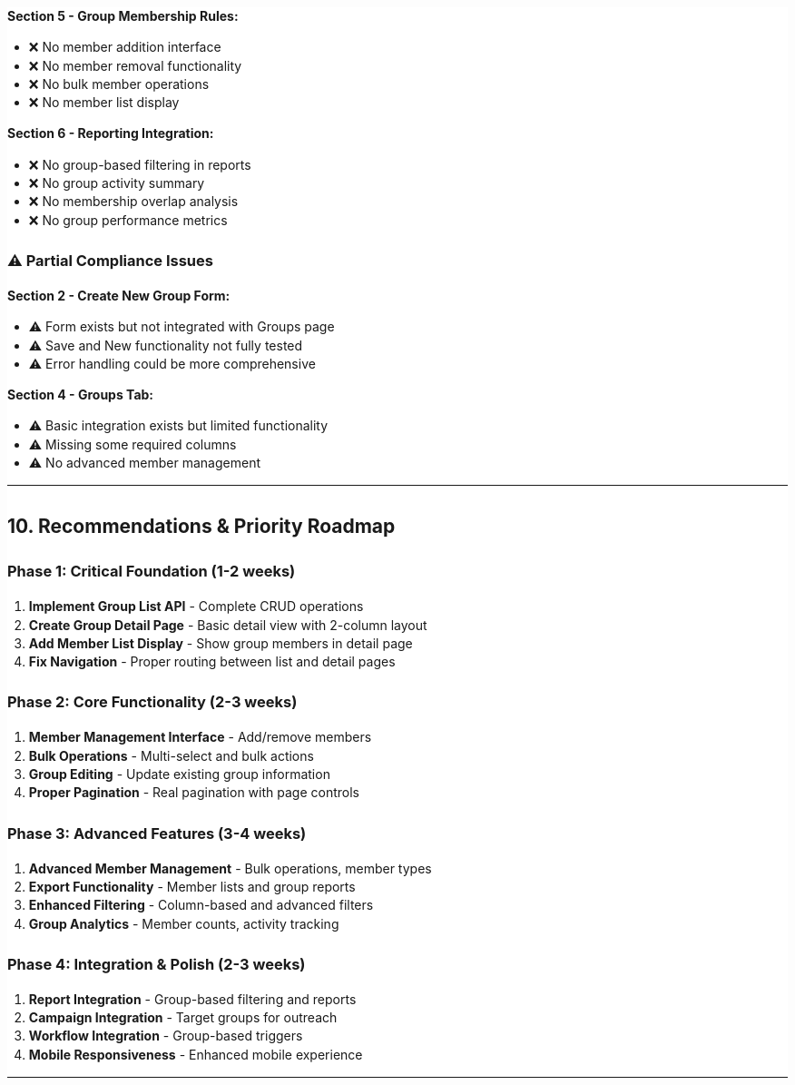 **Section 5 - Group Membership Rules:**
- ❌ No member addition interface
- ❌ No member removal functionality
- ❌ No bulk member operations
- ❌ No member list display

**Section 6 - Reporting Integration:**
- ❌ No group-based filtering in reports
- ❌ No group activity summary
- ❌ No membership overlap analysis
- ❌ No group performance metrics

### ⚠️ **Partial Compliance Issues**

**Section 2 - Create New Group Form:**
- ⚠️ Form exists but not integrated with Groups page
- ⚠️ Save and New functionality not fully tested
- ⚠️ Error handling could be more comprehensive

**Section 4 - Groups Tab:**
- ⚠️ Basic integration exists but limited functionality
- ⚠️ Missing some required columns
- ⚠️ No advanced member management

---

## 10. Recommendations & Priority Roadmap

### **Phase 1: Critical Foundation (1-2 weeks)**

1. **Implement Group List API** - Complete CRUD operations
2. **Create Group Detail Page** - Basic detail view with 2-column layout
3. **Add Member List Display** - Show group members in detail page
4. **Fix Navigation** - Proper routing between list and detail pages

### **Phase 2: Core Functionality (2-3 weeks)**

1. **Member Management Interface** - Add/remove members
2. **Bulk Operations** - Multi-select and bulk actions
3. **Group Editing** - Update existing group information
4. **Proper Pagination** - Real pagination with page controls

### **Phase 3: Advanced Features (3-4 weeks)**

1. **Advanced Member Management** - Bulk operations, member types
2. **Export Functionality** - Member lists and group reports
3. **Enhanced Filtering** - Column-based and advanced filters
4. **Group Analytics** - Member counts, activity tracking

### **Phase 4: Integration & Polish (2-3 weeks)**

1. **Report Integration** - Group-based filtering and reports
2. **Campaign Integration** - Target groups for outreach
3. **Workflow Integration** - Group-based triggers
4. **Mobile Responsiveness** - Enhanced mobile experience

---